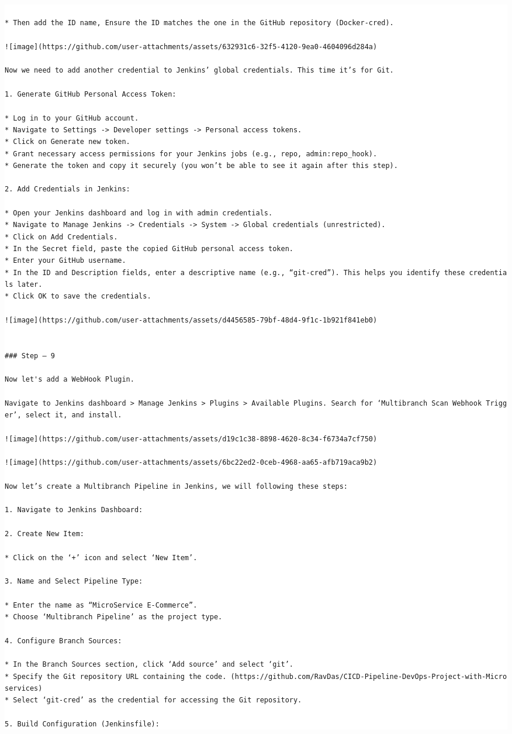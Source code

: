 ```

* Then add the ID name, Ensure the ID matches the one in the GitHub repository (Docker-cred).

![image](https://github.com/user-attachments/assets/632931c6-32f5-4120-9ea0-4604096d284a)

Now we need to add another credential to Jenkins’ global credentials. This time it’s for Git.

1. Generate GitHub Personal Access Token:

* Log in to your GitHub account.
* Navigate to Settings -> Developer settings -> Personal access tokens.
* Click on Generate new token.
* Grant necessary access permissions for your Jenkins jobs (e.g., repo, admin:repo_hook).
* Generate the token and copy it securely (you won’t be able to see it again after this step).

2. Add Credentials in Jenkins:

* Open your Jenkins dashboard and log in with admin credentials.
* Navigate to Manage Jenkins -> Credentials -> System -> Global credentials (unrestricted).
* Click on Add Credentials.
* In the Secret field, paste the copied GitHub personal access token.
* Enter your GitHub username.
* In the ID and Description fields, enter a descriptive name (e.g., “git-cred”). This helps you identify these credentials later.
* Click OK to save the credentials.

![image](https://github.com/user-attachments/assets/d4456585-79bf-48d4-9f1c-1b921f841eb0)


### Step — 9

Now let's add a WebHook Plugin.

Navigate to Jenkins dashboard > Manage Jenkins > Plugins > Available Plugins. Search for ‘Multibranch Scan Webhook Trigger’, select it, and install.

![image](https://github.com/user-attachments/assets/d19c1c38-8898-4620-8c34-f6734a7cf750)

![image](https://github.com/user-attachments/assets/6bc22ed2-0ceb-4968-aa65-afb719aca9b2)

Now let’s create a Multibranch Pipeline in Jenkins, we will following these steps:

1. Navigate to Jenkins Dashboard:

2. Create New Item:

* Click on the ‘+’ icon and select ‘New Item’.

3. Name and Select Pipeline Type:

* Enter the name as “MicroService E-Commerce”.
* Choose ‘Multibranch Pipeline’ as the project type.

4. Configure Branch Sources:

* In the Branch Sources section, click ‘Add source’ and select ‘git’.
* Specify the Git repository URL containing the code. (https://github.com/RavDas/CICD-Pipeline-DevOps-Project-with-Microservices)
* Select ‘git-cred’ as the credential for accessing the Git repository.
  
5. Build Configuration (Jenkinsfile):

```